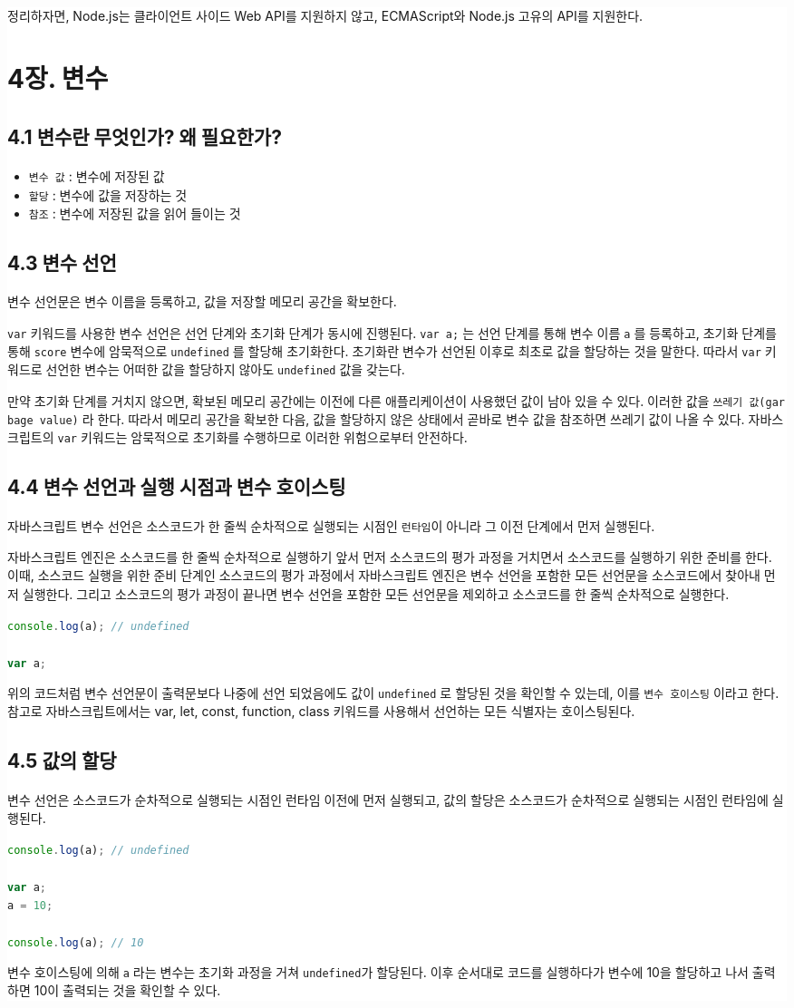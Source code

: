 정리하자면, Node.js는 클라이언트 사이드 Web API를 지원하지 않고, ECMAScript와 Node.js 고유의 API를 지원한다.

# 4장. 변수

## 4.1 변수란 무엇인가? 왜 필요한가?

- `변수 값` : 변수에 저장된 값
- `할당` : 변수에 값을 저장하는 것
- `참조` : 변수에 저장된 값을 읽어 들이는 것

## 4.3 변수 선언

변수 선언문은 변수 이름을 등록하고, 값을 저장할 메모리 공간을 확보한다.

`var` 키워드를 사용한 변수 선언은 선언 단계와 초기화 단계가 동시에 진행된다. `var a;` 는 선언 단계를 통해 변수 이름 `a` 를 등록하고, 초기화 단계를 통해 `score` 변수에 암묵적으로 `undefined` 를 할당해 초기화한다. 초기화란 변수가 선언된 이후로 최초로 값을 할당하는 것을 말한다. 따라서 `var` 키워드로 선언한 변수는 어떠한 값을 할당하지 않아도 `undefined` 값을 갖는다.

만약 초기화 단계를 거치지 않으면, 확보된 메모리 공간에는 이전에 다른 애플리케이션이 사용했던 값이 남아 있을 수 있다. 이러한 값을 `쓰레기 값(garbage value)` 라 한다. 따라서 메모리 공간을 확보한 다음, 값을 할당하지 않은 상태에서 곧바로 변수 값을 참조하면 쓰레기 값이 나올 수 있다. 자바스크립트의 `var` 키워드는 암묵적으로 초기화를 수행하므로 이러한 위험으로부터 안전하다.

## 4.4 변수 선언과 실행 시점과 변수 호이스팅

자바스크립트 변수 선언은 소스코드가 한 줄씩 순차적으로 실행되는 시점인 `런타임`이 아니라 그 이전 단계에서 먼저 실행된다.

자바스크립트 엔진은 소스코드를 한 줄씩 순차적으로 실행하기 앞서 먼저 소스코드의 평가 과정을 거치면서 소스코드를 실행하기 위한 준비를 한다. 이때, 소스코드 실행을 위한 준비 단계인 소스코드의 평가 과정에서 자바스크립트 엔진은 변수 선언을 포함한 모든 선언문을 소스코드에서 찾아내 먼저 실행한다. 그리고 소스코드의 평가 과정이 끝나면 변수 선언을 포함한 모든 선언문을 제외하고 소스코드를 한 줄씩 순차적으로 실행한다.

```jsx
console.log(a); // undefined

var a;
```

위의 코드처럼 변수 선언문이 출력문보다 나중에 선언 되었음에도 값이 `undefined` 로 할당된 것을 확인할 수 있는데, 이를 `변수 호이스팅` 이라고 한다. 참고로 자바스크립트에서는 var, let, const, function, class 키워드를 사용해서 선언하는 모든 식별자는 호이스팅된다.

## 4.5 값의 할당

변수 선언은 소스코드가 순차적으로 실행되는 시점인 런타임 이전에 먼저 실행되고, 값의 할당은 소스코드가 순차적으로 실행되는 시점인 런타임에 실행된다.

```jsx
console.log(a); // undefined

var a;
a = 10;

console.log(a); // 10
```

변수 호이스팅에 의해 `a` 라는 변수는 초기화 과정을 거쳐 `undefined`가 할당된다. 이후 순서대로 코드를 실행하다가 변수에 10을 할당하고 나서 출력하면 10이 출력되는 것을 확인할 수 있다.
